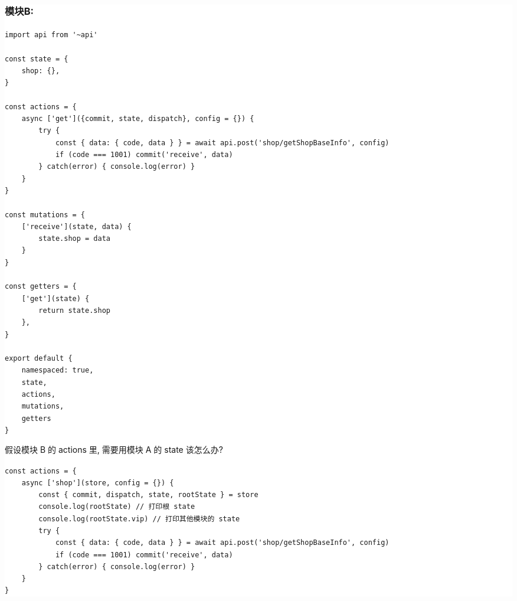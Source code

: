 ### 模块B:
```
import api from '~api'

const state = {
    shop: {},
}

const actions = {
    async ['get']({commit, state, dispatch}, config = {}) {
        try {
            const { data: { code, data } } = await api.post('shop/getShopBaseInfo', config)
            if (code === 1001) commit('receive', data)
        } catch(error) { console.log(error) }
    }
}

const mutations = {
    ['receive'](state, data) {
        state.shop = data
    }
}

const getters = {
    ['get'](state) {
        return state.shop
    },
}

export default {
    namespaced: true,
    state,
    actions,
    mutations,
    getters
}
```

假设模块 B 的 actions 里, 需要用模块 A 的 state 该怎么办?
```
const actions = {
    async ['shop'](store, config = {}) {
        const { commit, dispatch, state, rootState } = store
        console.log(rootState) // 打印根 state
        console.log(rootState.vip) // 打印其他模块的 state
        try {
            const { data: { code, data } } = await api.post('shop/getShopBaseInfo', config)
            if (code === 1001) commit('receive', data)
        } catch(error) { console.log(error) }
    }
}
```
